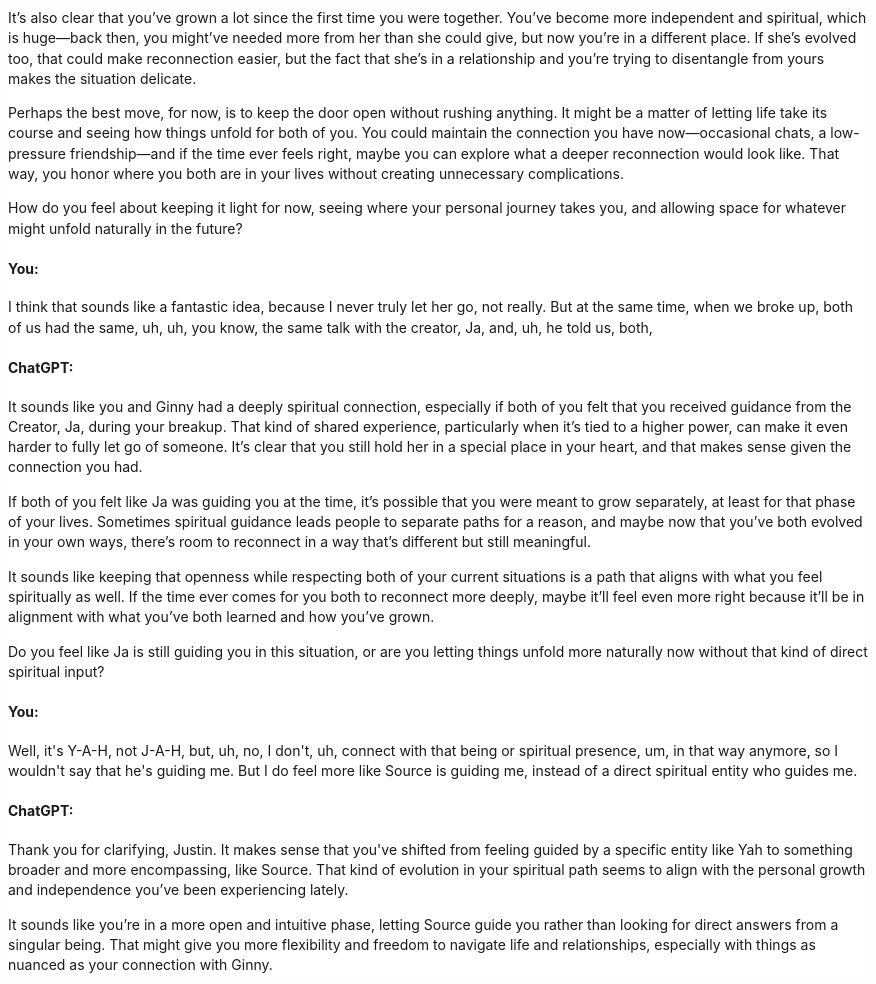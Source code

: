 It’s also clear that you’ve grown a lot since the first time you were together. You’ve become more independent and spiritual, which is huge—back then, you might’ve needed more from her than she could give, but now you’re in a different place. If she’s evolved too, that could make reconnection easier, but the fact that she’s in a relationship and you’re trying to disentangle from yours makes the situation delicate.

Perhaps the best move, for now, is to keep the door open without rushing anything. It might be a matter of letting life take its course and seeing how things unfold for both of you. You could maintain the connection you have now—occasional chats, a low-pressure friendship—and if the time ever feels right, maybe you can explore what a deeper reconnection would look like. That way, you honor where you both are in your lives without creating unnecessary complications.

How do you feel about keeping it light for now, seeing where your personal journey takes you, and allowing space for whatever might unfold naturally in the future?


#### You:
I think that sounds like a fantastic idea, because I never truly let her go, not really. But at the same time, when we broke up, both of us had the same, uh, uh, you know, the same talk with the creator, Ja, and, uh, he told us, both,

#### ChatGPT:
It sounds like you and Ginny had a deeply spiritual connection, especially if both of you felt that you received guidance from the Creator, Ja, during your breakup. That kind of shared experience, particularly when it’s tied to a higher power, can make it even harder to fully let go of someone. It’s clear that you still hold her in a special place in your heart, and that makes sense given the connection you had.

If both of you felt like Ja was guiding you at the time, it’s possible that you were meant to grow separately, at least for that phase of your lives. Sometimes spiritual guidance leads people to separate paths for a reason, and maybe now that you’ve both evolved in your own ways, there’s room to reconnect in a way that’s different but still meaningful.

It sounds like keeping that openness while respecting both of your current situations is a path that aligns with what you feel spiritually as well. If the time ever comes for you both to reconnect more deeply, maybe it’ll feel even more right because it’ll be in alignment with what you’ve both learned and how you’ve grown.

Do you feel like Ja is still guiding you in this situation, or are you letting things unfold more naturally now without that kind of direct spiritual input?


#### You:
Well, it's Y-A-H, not J-A-H, but, uh, no, I don't, uh, connect with that being or spiritual presence, um, in that way anymore, so I wouldn't say that he's guiding me. But I do feel more like Source is guiding me, instead of a direct spiritual entity who guides me.

#### ChatGPT:
Thank you for clarifying, Justin. It makes sense that you've shifted from feeling guided by a specific entity like Yah to something broader and more encompassing, like Source. That kind of evolution in your spiritual path seems to align with the personal growth and independence you’ve been experiencing lately.

It sounds like you’re in a more open and intuitive phase, letting Source guide you rather than looking for direct answers from a singular being. That might give you more flexibility and freedom to navigate life and relationships, especially with things as nuanced as your connection with Ginny.
